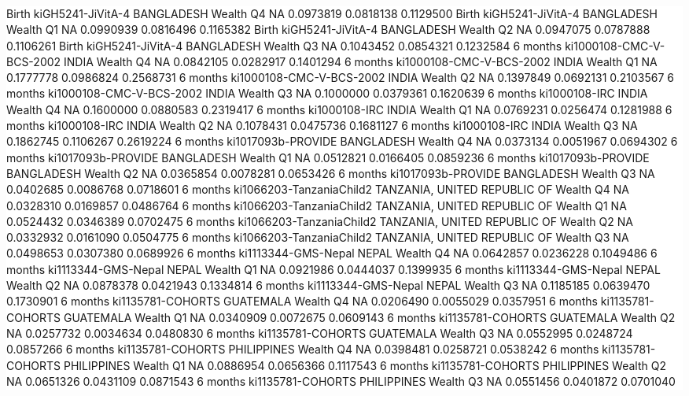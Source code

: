 Birth       kiGH5241-JiVitA-4          BANGLADESH                     Wealth Q4            NA                0.0973819   0.0818138   0.1129500
Birth       kiGH5241-JiVitA-4          BANGLADESH                     Wealth Q1            NA                0.0990939   0.0816496   0.1165382
Birth       kiGH5241-JiVitA-4          BANGLADESH                     Wealth Q2            NA                0.0947075   0.0787888   0.1106261
Birth       kiGH5241-JiVitA-4          BANGLADESH                     Wealth Q3            NA                0.1043452   0.0854321   0.1232584
6 months    ki1000108-CMC-V-BCS-2002   INDIA                          Wealth Q4            NA                0.0842105   0.0282917   0.1401294
6 months    ki1000108-CMC-V-BCS-2002   INDIA                          Wealth Q1            NA                0.1777778   0.0986824   0.2568731
6 months    ki1000108-CMC-V-BCS-2002   INDIA                          Wealth Q2            NA                0.1397849   0.0692131   0.2103567
6 months    ki1000108-CMC-V-BCS-2002   INDIA                          Wealth Q3            NA                0.1000000   0.0379361   0.1620639
6 months    ki1000108-IRC              INDIA                          Wealth Q4            NA                0.1600000   0.0880583   0.2319417
6 months    ki1000108-IRC              INDIA                          Wealth Q1            NA                0.0769231   0.0256474   0.1281988
6 months    ki1000108-IRC              INDIA                          Wealth Q2            NA                0.1078431   0.0475736   0.1681127
6 months    ki1000108-IRC              INDIA                          Wealth Q3            NA                0.1862745   0.1106267   0.2619224
6 months    ki1017093b-PROVIDE         BANGLADESH                     Wealth Q4            NA                0.0373134   0.0051967   0.0694302
6 months    ki1017093b-PROVIDE         BANGLADESH                     Wealth Q1            NA                0.0512821   0.0166405   0.0859236
6 months    ki1017093b-PROVIDE         BANGLADESH                     Wealth Q2            NA                0.0365854   0.0078281   0.0653426
6 months    ki1017093b-PROVIDE         BANGLADESH                     Wealth Q3            NA                0.0402685   0.0086768   0.0718601
6 months    ki1066203-TanzaniaChild2   TANZANIA, UNITED REPUBLIC OF   Wealth Q4            NA                0.0328310   0.0169857   0.0486764
6 months    ki1066203-TanzaniaChild2   TANZANIA, UNITED REPUBLIC OF   Wealth Q1            NA                0.0524432   0.0346389   0.0702475
6 months    ki1066203-TanzaniaChild2   TANZANIA, UNITED REPUBLIC OF   Wealth Q2            NA                0.0332932   0.0161090   0.0504775
6 months    ki1066203-TanzaniaChild2   TANZANIA, UNITED REPUBLIC OF   Wealth Q3            NA                0.0498653   0.0307380   0.0689926
6 months    ki1113344-GMS-Nepal        NEPAL                          Wealth Q4            NA                0.0642857   0.0236228   0.1049486
6 months    ki1113344-GMS-Nepal        NEPAL                          Wealth Q1            NA                0.0921986   0.0444037   0.1399935
6 months    ki1113344-GMS-Nepal        NEPAL                          Wealth Q2            NA                0.0878378   0.0421943   0.1334814
6 months    ki1113344-GMS-Nepal        NEPAL                          Wealth Q3            NA                0.1185185   0.0639470   0.1730901
6 months    ki1135781-COHORTS          GUATEMALA                      Wealth Q4            NA                0.0206490   0.0055029   0.0357951
6 months    ki1135781-COHORTS          GUATEMALA                      Wealth Q1            NA                0.0340909   0.0072675   0.0609143
6 months    ki1135781-COHORTS          GUATEMALA                      Wealth Q2            NA                0.0257732   0.0034634   0.0480830
6 months    ki1135781-COHORTS          GUATEMALA                      Wealth Q3            NA                0.0552995   0.0248724   0.0857266
6 months    ki1135781-COHORTS          PHILIPPINES                    Wealth Q4            NA                0.0398481   0.0258721   0.0538242
6 months    ki1135781-COHORTS          PHILIPPINES                    Wealth Q1            NA                0.0886954   0.0656366   0.1117543
6 months    ki1135781-COHORTS          PHILIPPINES                    Wealth Q2            NA                0.0651326   0.0431109   0.0871543
6 months    ki1135781-COHORTS          PHILIPPINES                    Wealth Q3            NA                0.0551456   0.0401872   0.0701040